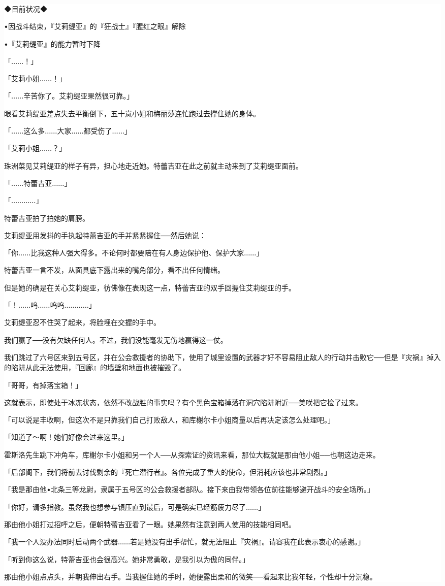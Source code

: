◆目前状况◆

•因战斗结束，『艾莉缇亚』的『狂战士』『腥红之眼』解除

•『艾莉缇亚』的能力暂时下降

「……！」

「艾莉小姐……！」

「……辛苦你了。艾莉缇亚果然很可靠。」

眼看艾莉缇亚差点失去平衡倒下，五十岚小姐和梅丽莎连忙跑过去撑住她的身体。

「……这么多……大家……都受伤了……」

「艾莉小姐……？」

珠洲菜见艾莉缇亚的样子有异，担心地走近她。特蕾吉亚在此之前就主动来到了艾莉缇亚面前。

「……特蕾吉亚……」

「…………」

特蕾吉亚拍了拍她的肩膀。

艾莉缇亚用发抖的手执起特蕾吉亚的手并紧紧握住──然后她说：

「你……比我这种人强大得多。不论何时都要陪在有人身边保护他、保护大家……」

特蕾吉亚一言不发，从面具底下露出来的嘴角部分，看不出任何情绪。

但是她的确是在关心艾莉缇亚，彷佛像在表现这一点，特蕾吉亚的双手回握住艾莉缇亚的手。

「！……呜……呜呜…………」

艾莉缇亚忍不住哭了起来，将脸埋在交握的手中。

我们赢了──没有欠缺任何人。不过，我们没能毫发无伤地赢得这一仗。

我们跳过了六号区来到五号区，并在公会救援者的协助下，使用了城里设置的武器才好不容易阻止敌人的行动并击败它──但是『灾祸』掉入的陷阱从此无法使用，『回廊』的墙壁和地面也被摧毁了。

「哥哥，有掉落宝箱！」

这就表示，即使处于冰冻状态，依然不改战胜的事实吗？有个黑色宝箱掉落在洞穴陷阱附近──美咲把它捡了过来。

「可以说是丰收啊，但这次不是只靠我们自己打败敌人，和库榭尔卡小姐商量以后再决定该怎么处理吧。」

「知道了～啊！她们好像会过来这里。」

霍斯洛先生跳下冲角车，库榭尔卡小姐和另一个人──从探索证的资讯来看，那位大概就是那由他小姐──也朝这边走来。

「后部阁下，我们将前去讨伐剩余的『死亡潜行者』。各位完成了重大的使命，但消耗应该也非常剧烈。」

「我是那由他•北条三等龙尉，隶属于五号区的公会救援者部队。接下来由我带领各位前往能够避开战斗的安全场所。」

「你好，请多指教。虽然我也想参与镇压直到最后，可是确实已经筋疲力尽了……」

那由他小姐打过招呼之后，便朝特蕾吉亚看了一眼。她果然有注意到两人使用的技能相同吧。

「我一个人没办法同时启动两个武器……若是她没有出手帮忙，就无法阻止『灾祸』。请容我在此表示衷心的感谢。」

「听到你这么说，特蕾吉亚也会很高兴。她非常勇敢，是我引以为傲的同伴。」

那由他小姐点点头，并朝我伸出右手。当我握住她的手时，她便露出柔和的微笑──看起来比我年轻，个性却十分沉稳。

